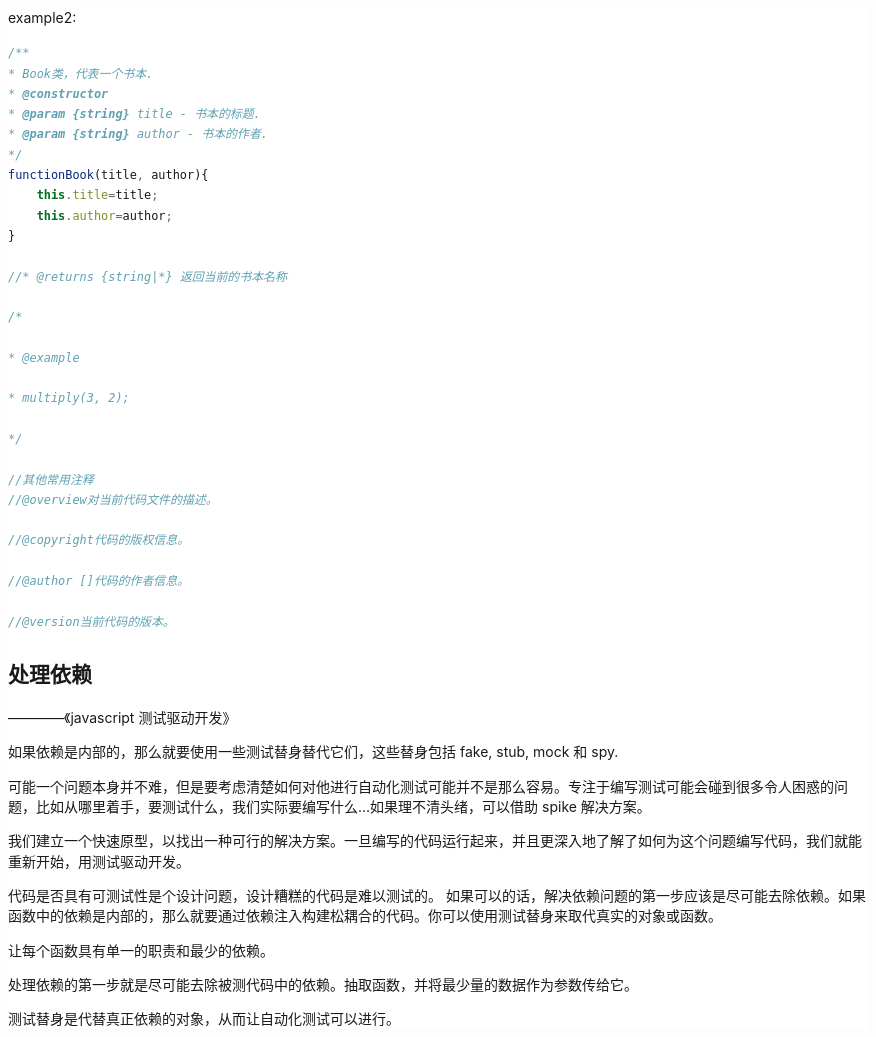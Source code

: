 example2:

```js
/**
* Book类，代表一个书本.
* @constructor
* @param {string} title - 书本的标题.
* @param {string} author - 书本的作者.
*/
functionBook(title, author){
    this.title=title;
    this.author=author;
}

//* @returns {string|*} 返回当前的书本名称

/*

* @example

* multiply(3, 2);

*/

//其他常用注释
//@overview对当前代码文件的描述。

//@copyright代码的版权信息。

//@author []代码的作者信息。

//@version当前代码的版本。

```

## 处理依赖

————《javascript 测试驱动开发》

如果依赖是内部的，那么就要使用一些测试替身替代它们，这些替身包括 fake, stub, mock 和 spy.

可能一个问题本身并不难，但是要考虑清楚如何对他进行自动化测试可能并不是那么容易。专注于编写测试可能会碰到很多令人困惑的问题，比如从哪里着手，要测试什么，我们实际要编写什么...如果理不清头绪，可以借助 spike 解决方案。

我们建立一个快速原型，以找出一种可行的解决方案。一旦编写的代码运行起来，并且更深入地了解了如何为这个问题编写代码，我们就能重新开始，用测试驱动开发。

代码是否具有可测试性是个设计问题，设计糟糕的代码是难以测试的。
如果可以的话，解决依赖问题的第一步应该是尽可能去除依赖。如果函数中的依赖是内部的，那么就要通过依赖注入构建松耦合的代码。你可以使用测试替身来取代真实的对象或函数。

让每个函数具有单一的职责和最少的依赖。

处理依赖的第一步就是尽可能去除被测代码中的依赖。抽取函数，并将最少量的数据作为参数传给它。

测试替身是代替真正依赖的对象，从而让自动化测试可以进行。
